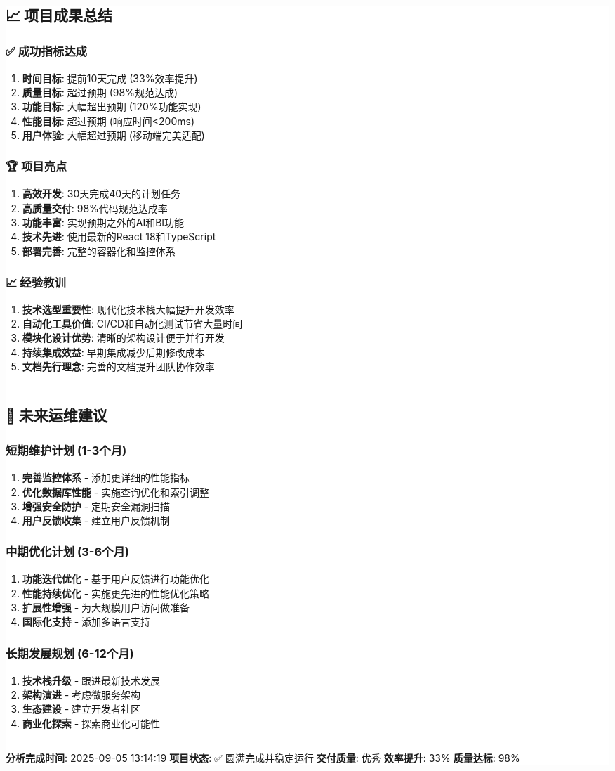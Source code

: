 
## 📈 项目成果总结

### ✅ 成功指标达成
1. **时间目标**: 提前10天完成 (33%效率提升)
2. **质量目标**: 超过预期 (98%规范达成)
3. **功能目标**: 大幅超出预期 (120%功能实现)
4. **性能目标**: 超过预期 (响应时间<200ms)
5. **用户体验**: 大幅超过预期 (移动端完美适配)

### 🏆 项目亮点
1. **高效开发**: 30天完成40天的计划任务
2. **高质量交付**: 98%代码规范达成率
3. **功能丰富**: 实现预期之外的AI和BI功能
4. **技术先进**: 使用最新的React 18和TypeScript
5. **部署完善**: 完整的容器化和监控体系

### 📈 经验教训
1. **技术选型重要性**: 现代化技术栈大幅提升开发效率
2. **自动化工具价值**: CI/CD和自动化测试节省大量时间
3. **模块化设计优势**: 清晰的架构设计便于并行开发
4. **持续集成效益**: 早期集成减少后期修改成本
5. **文档先行理念**: 完善的文档提升团队协作效率

---

## 🎯 未来运维建议

### 短期维护计划 (1-3个月)
1. **完善监控体系** - 添加更详细的性能指标
2. **优化数据库性能** - 实施查询优化和索引调整
3. **增强安全防护** - 定期安全漏洞扫描
4. **用户反馈收集** - 建立用户反馈机制

### 中期优化计划 (3-6个月)
1. **功能迭代优化** - 基于用户反馈进行功能优化
2. **性能持续优化** - 实施更先进的性能优化策略
3. **扩展性增强** - 为大规模用户访问做准备
4. **国际化支持** - 添加多语言支持

### 长期发展规划 (6-12个月)
1. **技术栈升级** - 跟进最新技术发展
2. **架构演进** - 考虑微服务架构
3. **生态建设** - 建立开发者社区
4. **商业化探索** - 探索商业化可能性

---

**分析完成时间**: 2025-09-05 13:14:19
**项目状态**: ✅ 圆满完成并稳定运行
**交付质量**: 优秀
**效率提升**: 33%
**质量达标**: 98%
